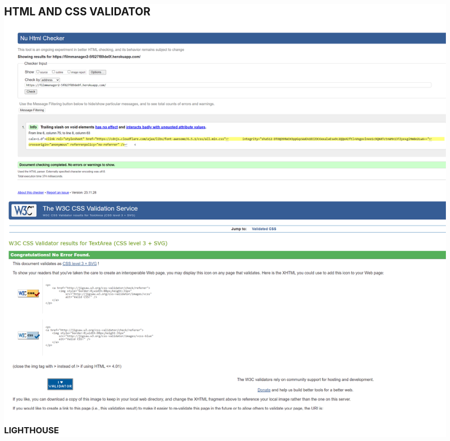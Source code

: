 ## HTML AND CSS VALIDATOR

<img src= filmmanager/static/images/html-validator.png>

<img src= filmmanager/static/images/css-validator.png>

### LIGHTHOUSE
